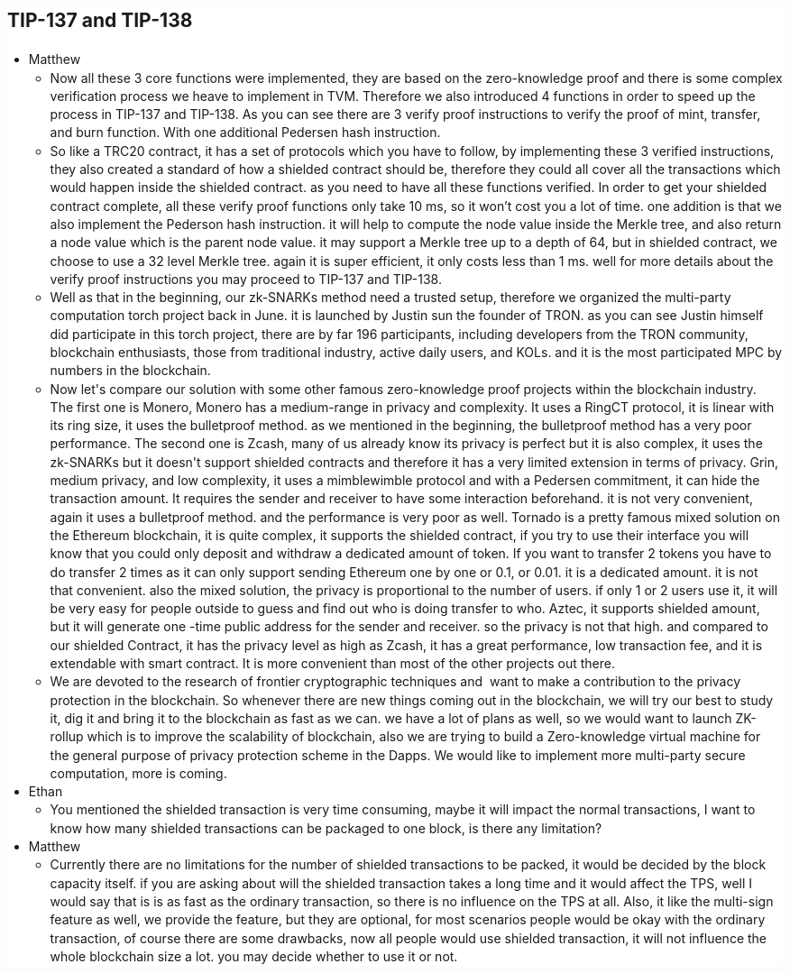 ## TIP-137 and TIP-138

* Matthew
  * Now all these 3 core functions were implemented, they are based on the zero-knowledge proof and there is some complex verification process we heave to implement in TVM. Therefore we also introduced 4 functions in order to speed up the process in TIP-137 and TIP-138. As you can see there are 3 verify proof instructions to verify the proof of mint, transfer, and burn function. With one additional Pedersen hash instruction. 
  * So like a  TRC20 contract, it has a set of protocols which you have to follow, by implementing these 3 verified instructions, they also created a standard of how a shielded contract should be, therefore they could all cover all the transactions which would happen inside the shielded contract. as you need to have all these functions verified. In order to get your shielded contract complete, all these verify proof functions only take 10 ms, so it won’t cost you a lot of time.  one addition is that we also implement the Pederson hash instruction. it will help to compute the node value inside the Merkle tree, and also return a node value which is the parent node value.  it may support a Merkle tree up to a depth of 64, but in shielded contract, we choose to use a 32 level Merkle tree. again it is super efficient, it only costs less than 1 ms. well for more details about the verify proof instructions you may proceed to TIP-137 and TIP-138. 
  * Well as that in the beginning, our zk-SNARKs method need a trusted setup, therefore we organized the multi-party computation torch project back in June. it is launched by Justin sun the founder of TRON. as you can see Justin himself did participate in this torch project, there are by far 196 participants, including developers from the TRON community, blockchain enthusiasts, those from traditional industry, active daily users, and KOLs. and it is the most participated MPC by numbers in the blockchain.
  * Now let's compare our solution with some other famous zero-knowledge proof projects within the blockchain industry. The first one is Monero, Monero has a medium-range in privacy and complexity. It uses a RingCT protocol, it is linear with its ring size, it uses the bulletproof method. as we mentioned in the beginning, the bulletproof method has a very poor performance. The second one is Zcash, many of us already know its privacy is perfect but it is also complex,  it uses the zk-SNARKs but it doesn't support shielded contracts and therefore it has a very limited extension in terms of privacy.  Grin, medium privacy, and low complexity, it uses a mimblewimble protocol and with a Pedersen commitment, it can hide the transaction amount. It requires the sender and receiver to have some interaction beforehand. it is not very convenient, again it uses a bulletproof method. and the performance is very poor as well. Tornado is a pretty famous mixed solution on the Ethereum blockchain, it is quite complex, it supports the shielded contract, if you try to use their interface you will know that you could only deposit and withdraw a dedicated amount of token. If you want to transfer 2 tokens you have to do transfer 2 times as it can only support sending Ethereum one by one or 0.1, or 0.01.  it is a dedicated amount. it is not that convenient.  also the mixed solution, the privacy is proportional to the number of users. if only 1 or 2 users use it, it will be very easy for people outside to guess and find out who is doing transfer to who. Aztec, it supports shielded amount, but it will generate one -time public address for the sender and receiver. so the privacy is not that high.  and compared to our shielded Contract, it has the privacy level as high as Zcash, it has a great performance, low transaction fee, and it is extendable with smart contract. It is more convenient than most of the other projects out there. 
  * We are devoted to the research of frontier cryptographic techniques and  want to make a contribution to the privacy protection in the blockchain.   So whenever there are new things coming out in the blockchain,  we will try our best to study it, dig it and bring it to the blockchain as fast as we can. we have a lot of plans as well, so we would want to launch ZK-rollup which is to improve the scalability of blockchain, also we are trying to build a Zero-knowledge virtual machine for the general purpose of privacy protection scheme in the Dapps. We would like to implement more multi-party secure computation, more is coming. 
* Ethan
  * You mentioned the shielded transaction is very time consuming, maybe it will impact the normal transactions, I want to know how many shielded transactions can be packaged to one block, is there any limitation?
* Matthew
  * Currently there are no limitations for the number of shielded transactions to be packed, it would be decided by the block capacity itself. if you are asking about will the shielded transaction takes a long time and it would affect the TPS, well I would say that is is as fast as the ordinary transaction, so there is no influence on the TPS at all. Also, it like the multi-sign feature as well, we provide the feature, but they are optional, for most scenarios people would be okay with the ordinary transaction, of course there are some drawbacks, now all people would use shielded transaction,  it will not influence the whole blockchain size a lot. you may decide whether to use it or not. 